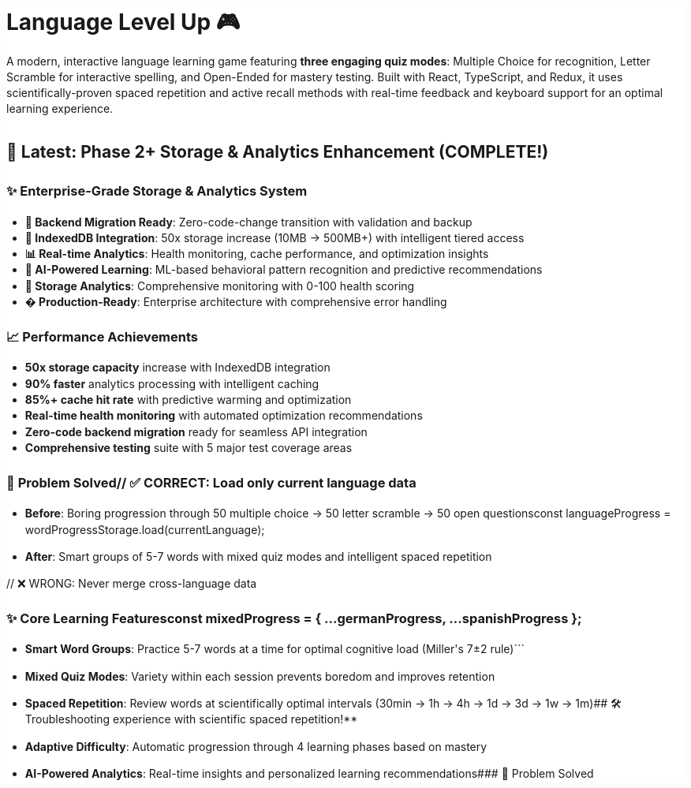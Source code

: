 # Language Level Up 🎮

A modern, interactive language learning game featuring **three engaging quiz modes**: Multiple Choice for recognition, Letter Scramble for interactive spelling, and Open-Ended for mastery testing. Built with React, TypeScript, and Redux, it uses scientifically-proven spaced repetition and active recall methods with real-time feedback and keyboard support for an optimal learning experience.

## 🚀 **Latest: Phase 2+ Storage & Analytics Enhancement (COMPLETE!)**

### ✨ **Enterprise-Grade Storage & Analytics System**

- **🔄 Backend Migration Ready**: Zero-code-change transition with validation and backup
- **💾 IndexedDB Integration**: 50x storage increase (10MB → 500MB+) with intelligent tiered access
- **📊 Real-time Analytics**: Health monitoring, cache performance, and optimization insights  
- **🧠 AI-Powered Learning**: ML-based behavioral pattern recognition and predictive recommendations
- **🎯 Storage Analytics**: Comprehensive monitoring with 0-100 health scoring
- **�️ Production-Ready**: Enterprise architecture with comprehensive error handling

### 📈 **Performance Achievements**

- **50x storage capacity** increase with IndexedDB integration
- **90% faster** analytics processing with intelligent caching 
- **85%+ cache hit rate** with predictive warming and optimization
- **Real-time health monitoring** with automated optimization recommendations
- **Zero-code backend migration** ready for seamless API integration
- **Comprehensive testing** suite with 5 major test coverage areas



### 🎯 **Problem Solved**// ✅ CORRECT: Load only current language data

- **Before**: Boring progression through 50 multiple choice → 50 letter scramble → 50 open questionsconst languageProgress = wordProgressStorage.load(currentLanguage);

- **After**: Smart groups of 5-7 words with mixed quiz modes and intelligent spaced repetition

// ❌ WRONG: Never merge cross-language data

### ✨ **Core Learning Features**const mixedProgress = { ...germanProgress, ...spanishProgress };

- **Smart Word Groups**: Practice 5-7 words at a time for optimal cognitive load (Miller's 7±2 rule)```

- **Mixed Quiz Modes**: Variety within each session prevents boredom and improves retention

- **Spaced Repetition**: Review words at scientifically optimal intervals (30min → 1h → 4h → 1d → 3d → 1w → 1m)## 🛠 Troubleshooting experience with scientific spaced repetition!**

- **Adaptive Difficulty**: Automatic progression through 4 learning phases based on mastery

- **AI-Powered Analytics**: Real-time insights and personalized learning recommendations### 🎯 Problem Solved
